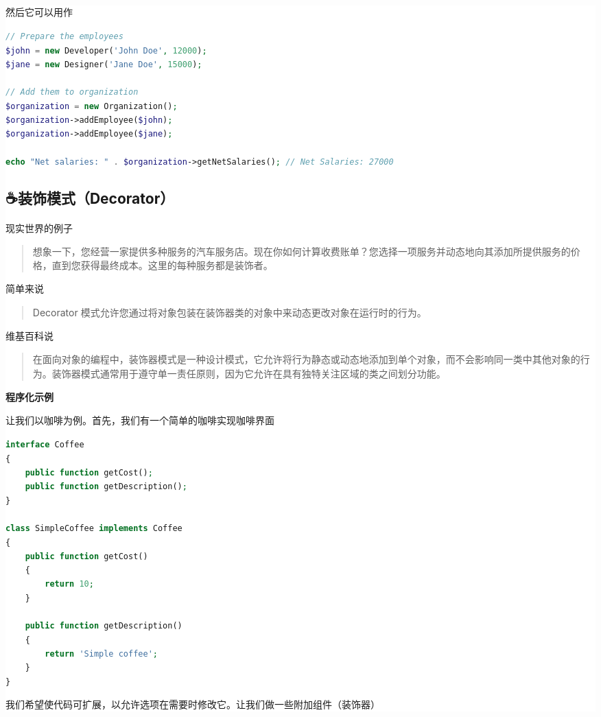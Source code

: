 然后它可以用作

```php
// Prepare the employees
$john = new Developer('John Doe', 12000);
$jane = new Designer('Jane Doe', 15000);

// Add them to organization
$organization = new Organization();
$organization->addEmployee($john);
$organization->addEmployee($jane);

echo "Net salaries: " . $organization->getNetSalaries(); // Net Salaries: 27000
```

## ☕装饰模式（Decorator）

现实世界的例子

> 想象一下，您经营一家提供多种服务的汽车服务店。现在你如何计算收费账单？您选择一项服务并动态地向其添加所提供服务的价格，直到您获得最终成本。这里的每种服务都是装饰者。

简单来说

> Decorator 模式允许您通过将对象包装在装饰器类的对象中来动态更改对象在运行时的行为。

维基百科说

> 在面向对象的编程中，装饰器模式是一种设计模式，它允许将行为静态或动态地添加到单个对象，而不会影响同一类中其他对象的行为。装饰器模式通常用于遵守单一责任原则，因为它允许在具有独特关注区域的类之间划分功能。

**程序化示例**

让我们以咖啡为例。首先，我们有一个简单的咖啡实现咖啡界面

```php
interface Coffee
{
    public function getCost();
    public function getDescription();
}

class SimpleCoffee implements Coffee
{
    public function getCost()
    {
        return 10;
    }

    public function getDescription()
    {
        return 'Simple coffee';
    }
}
```

我们希望使代码可扩展，以允许选项在需要时修改它。让我们做一些附加组件（装饰器）
